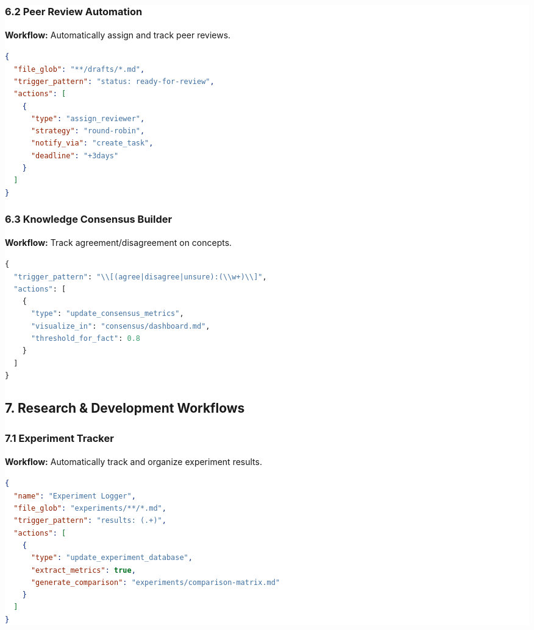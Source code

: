### 6.2 Peer Review Automation
**Workflow:** Automatically assign and track peer reviews.

```json
{
  "file_glob": "**/drafts/*.md",
  "trigger_pattern": "status: ready-for-review",
  "actions": [
    {
      "type": "assign_reviewer",
      "strategy": "round-robin",
      "notify_via": "create_task",
      "deadline": "+3days"
    }
  ]
}
```

### 6.3 Knowledge Consensus Builder
**Workflow:** Track agreement/disagreement on concepts.

```python
{
  "trigger_pattern": "\\[(agree|disagree|unsure):(\\w+)\\]",
  "actions": [
    {
      "type": "update_consensus_metrics",
      "visualize_in": "consensus/dashboard.md",
      "threshold_for_fact": 0.8
    }
  ]
}
```

## 7. Research & Development Workflows

### 7.1 Experiment Tracker
**Workflow:** Automatically track and organize experiment results.

```json
{
  "name": "Experiment Logger",
  "file_glob": "experiments/**/*.md",
  "trigger_pattern": "results: (.+)",
  "actions": [
    {
      "type": "update_experiment_database",
      "extract_metrics": true,
      "generate_comparison": "experiments/comparison-matrix.md"
    }
  ]
}
```
